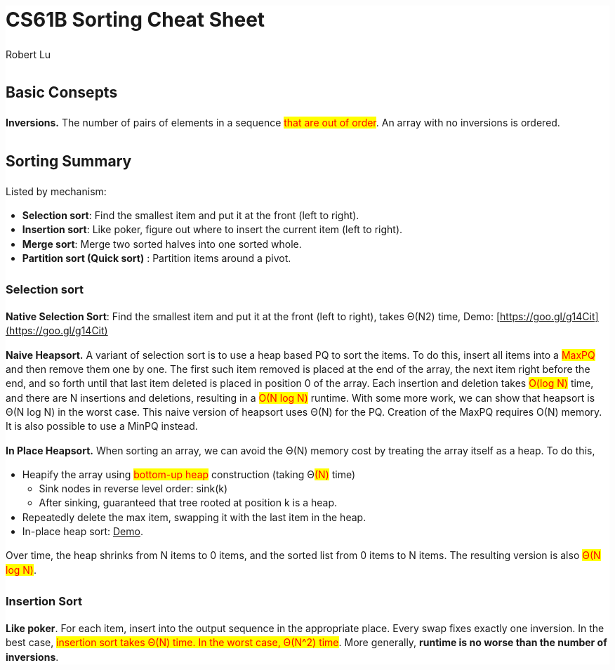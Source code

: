 # CS61B Sorting Cheat Sheet

Robert Lu

## **Basic Consepts**

**Inversions.** The number of pairs of elements in a sequence <mark style="color:red;">that are out of order</mark>. An array with no inversions is ordered.

## **Sorting Summary**&#x20;

Listed by mechanism:

* **Selection sort**: Find the smallest item and put it at the front (left to right).
* **Insertion sort**: Like poker, figure out where to insert the current item (left to right).
* **Merge sort**: Merge two sorted halves into one sorted whole.&#x20;
* **Partition sort  (Quick sort)** : Partition items around a pivot.

### **Selection sort**

**Native Selection Sort**: Find the smallest item and put it at the front (left to right), takes Θ(N2) time, Demo: [https://goo.gl/g14Cit](https://goo.gl/g14Cit)

**Naive Heapsort.** A variant of selection sort is to use a heap based PQ to sort the items. To do this, insert all items into a <mark style="color:red;">MaxPQ</mark> and then remove them one by one. The first such item removed is placed at the end of the array, the next item right before the end, and so forth until that last item deleted is placed in position 0 of the array. Each insertion and deletion takes <mark style="color:red;">O(log N)</mark> time, and there are N insertions and deletions, resulting in a <mark style="color:red;">O(N log N)</mark> runtime. With some more work, we can show that heapsort is Θ(N log N) in the worst case. This naive version of heapsort uses Θ(N) for the PQ. Creation of the MaxPQ requires O(N) memory. It is also possible to use a MinPQ instead.

**In Place Heapsort.** When sorting an array, we can avoid the Θ(N) memory cost by treating the array itself as a heap. To do this,&#x20;

* Heapify the array using <mark style="color:red;">bottom-up heap</mark> construction (taking Θ<mark style="color:red;">(N)</mark> time)
  * Sink nodes in reverse level order: sink(k)
  * After sinking, guaranteed that tree rooted at position k is a heap.
* Repeatedly delete the max item, swapping it with the last item in the heap.&#x20;
* In-place heap sort: [Demo](https://docs.google.com/presentation/d/1SzcQC48OB9agStD0dFRgccU-tyjD6m3esrSC-GLxmNc/edit?usp=sharing).

Over time, the heap shrinks from N items to 0 items, and the sorted list from 0 items to N items. The resulting version is also <mark style="color:red;">Θ(N log N)</mark>.

### **Insertion Sort**

**Like poker**. For each item, insert into the output sequence in the appropriate place. Every swap fixes exactly one inversion. In the best case, <mark style="color:red;">insertion sort takes Θ(N) time. In the worst case, Θ(N^2) time</mark>. More generally, **runtime is no worse than the number of inversions**.
